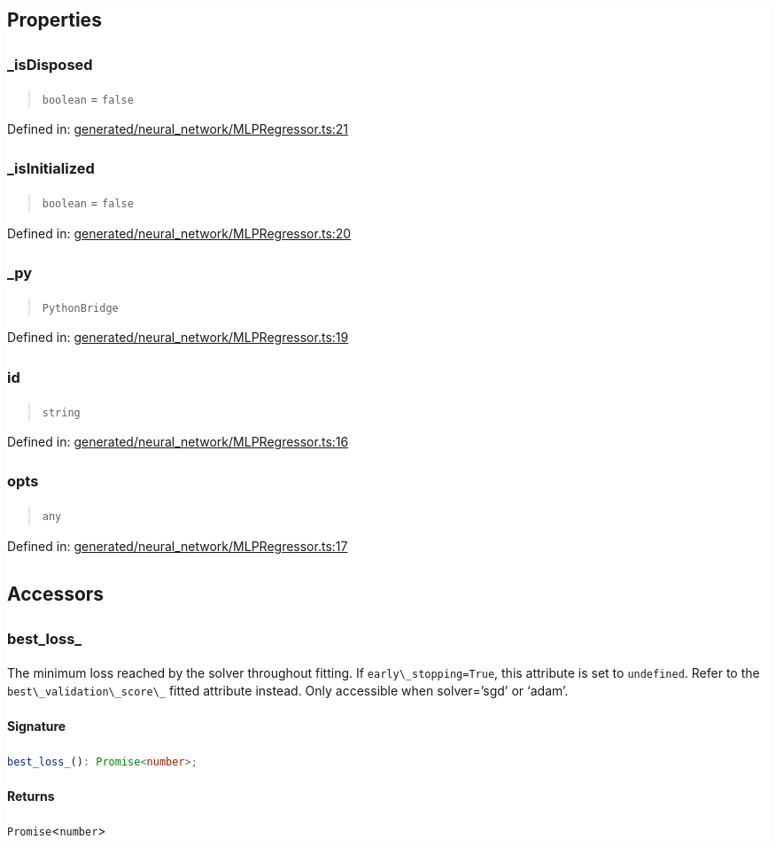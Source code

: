 ## Properties

### \_isDisposed

> `boolean`  = `false`

Defined in:  [generated/neural\_network/MLPRegressor.ts:21](https://github.com/transitive-bullshit/scikit-learn-ts/blob/22af0e7/packages/sklearn/src/generated/neural_network/MLPRegressor.ts#L21)

### \_isInitialized

> `boolean`  = `false`

Defined in:  [generated/neural\_network/MLPRegressor.ts:20](https://github.com/transitive-bullshit/scikit-learn-ts/blob/22af0e7/packages/sklearn/src/generated/neural_network/MLPRegressor.ts#L20)

### \_py

> `PythonBridge`

Defined in:  [generated/neural\_network/MLPRegressor.ts:19](https://github.com/transitive-bullshit/scikit-learn-ts/blob/22af0e7/packages/sklearn/src/generated/neural_network/MLPRegressor.ts#L19)

### id

> `string`

Defined in:  [generated/neural\_network/MLPRegressor.ts:16](https://github.com/transitive-bullshit/scikit-learn-ts/blob/22af0e7/packages/sklearn/src/generated/neural_network/MLPRegressor.ts#L16)

### opts

> `any`

Defined in:  [generated/neural\_network/MLPRegressor.ts:17](https://github.com/transitive-bullshit/scikit-learn-ts/blob/22af0e7/packages/sklearn/src/generated/neural_network/MLPRegressor.ts#L17)

## Accessors

### best\_loss\_

The minimum loss reached by the solver throughout fitting. If `early\_stopping=True`, this attribute is set to `undefined`. Refer to the `best\_validation\_score\_` fitted attribute instead. Only accessible when solver=’sgd’ or ‘adam’.

#### Signature

```ts
best_loss_(): Promise<number>;
```

#### Returns

`Promise`\<`number`\>
